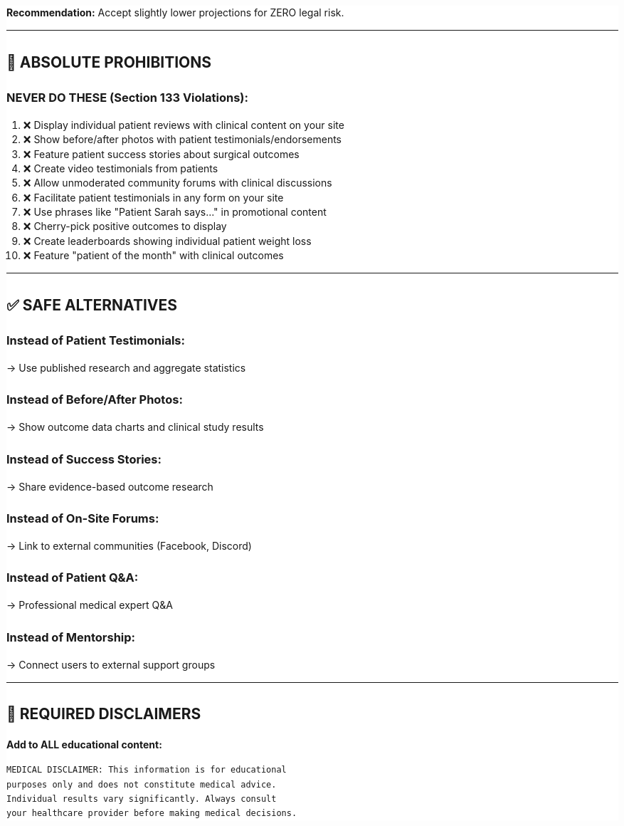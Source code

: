 **Recommendation:** Accept slightly lower projections for ZERO legal risk.

---

## 🚨 ABSOLUTE PROHIBITIONS

### NEVER DO THESE (Section 133 Violations):

1. ❌ Display individual patient reviews with clinical content on your site
2. ❌ Show before/after photos with patient testimonials/endorsements
3. ❌ Feature patient success stories about surgical outcomes
4. ❌ Create video testimonials from patients
5. ❌ Allow unmoderated community forums with clinical discussions
6. ❌ Facilitate patient testimonials in any form on your site
7. ❌ Use phrases like "Patient Sarah says..." in promotional content
8. ❌ Cherry-pick positive outcomes to display
9. ❌ Create leaderboards showing individual patient weight loss
10. ❌ Feature "patient of the month" with clinical outcomes

---

## ✅ SAFE ALTERNATIVES

### Instead of Patient Testimonials:
→ Use published research and aggregate statistics

### Instead of Before/After Photos:
→ Show outcome data charts and clinical study results

### Instead of Success Stories:
→ Share evidence-based outcome research

### Instead of On-Site Forums:
→ Link to external communities (Facebook, Discord)

### Instead of Patient Q&A:
→ Professional medical expert Q&A

### Instead of Mentorship:
→ Connect users to external support groups

---

## 📝 REQUIRED DISCLAIMERS

**Add to ALL educational content:**

```
MEDICAL DISCLAIMER: This information is for educational 
purposes only and does not constitute medical advice. 
Individual results vary significantly. Always consult 
your healthcare provider before making medical decisions.
```
